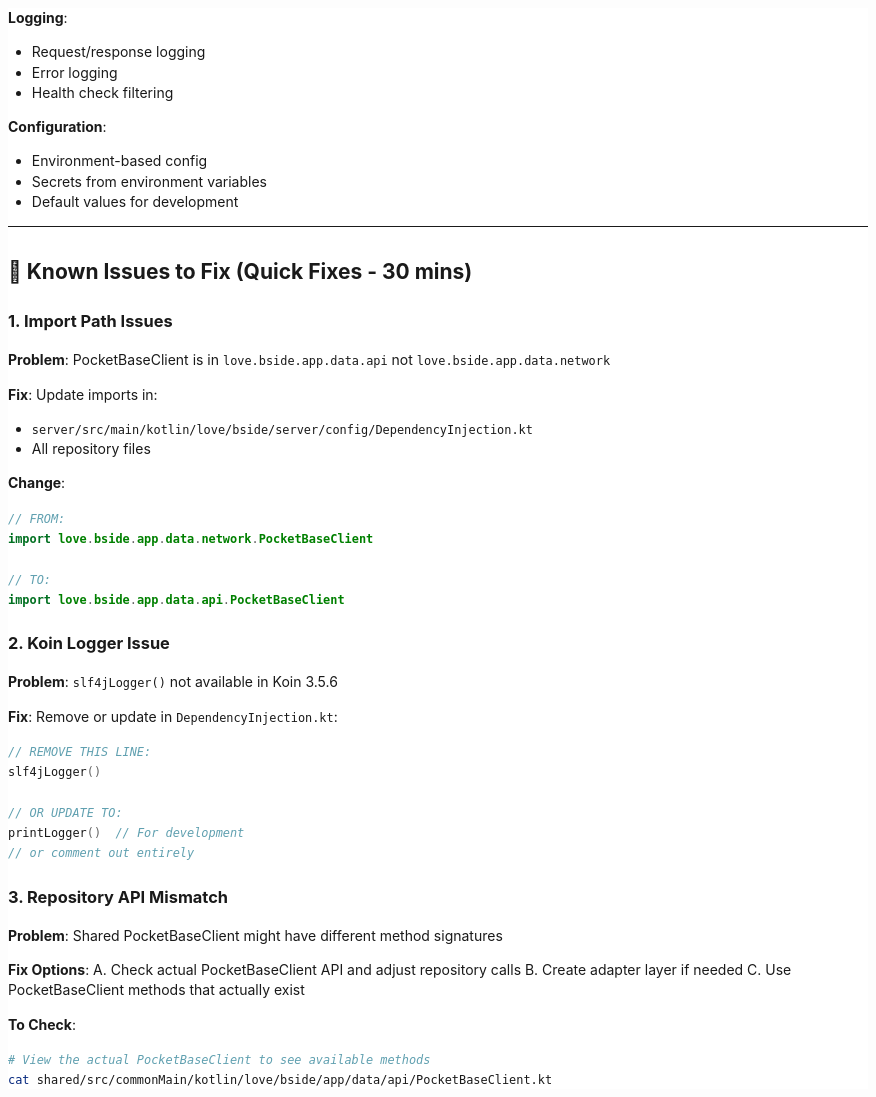 **Logging**:
- Request/response logging
- Error logging
- Health check filtering

**Configuration**:
- Environment-based config
- Secrets from environment variables
- Default values for development

---

## 🚨 Known Issues to Fix (Quick Fixes - 30 mins)

### 1. Import Path Issues

**Problem**: PocketBaseClient is in `love.bside.app.data.api` not `love.bside.app.data.network`

**Fix**: Update imports in:
- `server/src/main/kotlin/love/bside/server/config/DependencyInjection.kt`
- All repository files

**Change**:
```kotlin
// FROM:
import love.bside.app.data.network.PocketBaseClient

// TO:
import love.bside.app.data.api.PocketBaseClient
```

### 2. Koin Logger Issue

**Problem**: `slf4jLogger()` not available in Koin 3.5.6

**Fix**: Remove or update in `DependencyInjection.kt`:
```kotlin
// REMOVE THIS LINE:
slf4jLogger()

// OR UPDATE TO:
printLogger()  // For development
// or comment out entirely
```

### 3. Repository API Mismatch

**Problem**: Shared PocketBaseClient might have different method signatures

**Fix Options**:
A. Check actual PocketBaseClient API and adjust repository calls
B. Create adapter layer if needed
C. Use PocketBaseClient methods that actually exist

**To Check**:
```bash
# View the actual PocketBaseClient to see available methods
cat shared/src/commonMain/kotlin/love/bside/app/data/api/PocketBaseClient.kt
```
